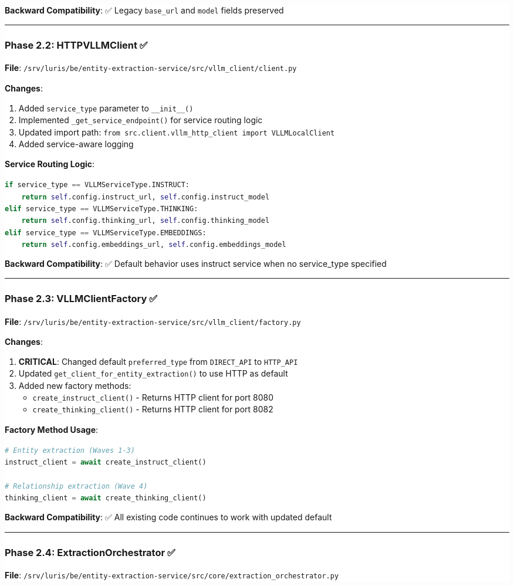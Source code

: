 **Backward Compatibility**: ✅ Legacy `base_url` and `model` fields preserved

---

### Phase 2.2: HTTPVLLMClient ✅

**File**: `/srv/luris/be/entity-extraction-service/src/vllm_client/client.py`

**Changes**:
1. Added `service_type` parameter to `__init__()`
2. Implemented `_get_service_endpoint()` for service routing logic
3. Updated import path: `from src.client.vllm_http_client import VLLMLocalClient`
4. Added service-aware logging

**Service Routing Logic**:
```python
if service_type == VLLMServiceType.INSTRUCT:
    return self.config.instruct_url, self.config.instruct_model
elif service_type == VLLMServiceType.THINKING:
    return self.config.thinking_url, self.config.thinking_model
elif service_type == VLLMServiceType.EMBEDDINGS:
    return self.config.embeddings_url, self.config.embeddings_model
```

**Backward Compatibility**: ✅ Default behavior uses instruct service when no service_type specified

---

### Phase 2.3: VLLMClientFactory ✅

**File**: `/srv/luris/be/entity-extraction-service/src/vllm_client/factory.py`

**Changes**:
1. **CRITICAL**: Changed default `preferred_type` from `DIRECT_API` to `HTTP_API`
2. Updated `get_client_for_entity_extraction()` to use HTTP as default
3. Added new factory methods:
   - `create_instruct_client()` - Returns HTTP client for port 8080
   - `create_thinking_client()` - Returns HTTP client for port 8082

**Factory Method Usage**:
```python
# Entity extraction (Waves 1-3)
instruct_client = await create_instruct_client()

# Relationship extraction (Wave 4)
thinking_client = await create_thinking_client()
```

**Backward Compatibility**: ✅ All existing code continues to work with updated default

---

### Phase 2.4: ExtractionOrchestrator ✅

**File**: `/srv/luris/be/entity-extraction-service/src/core/extraction_orchestrator.py`
